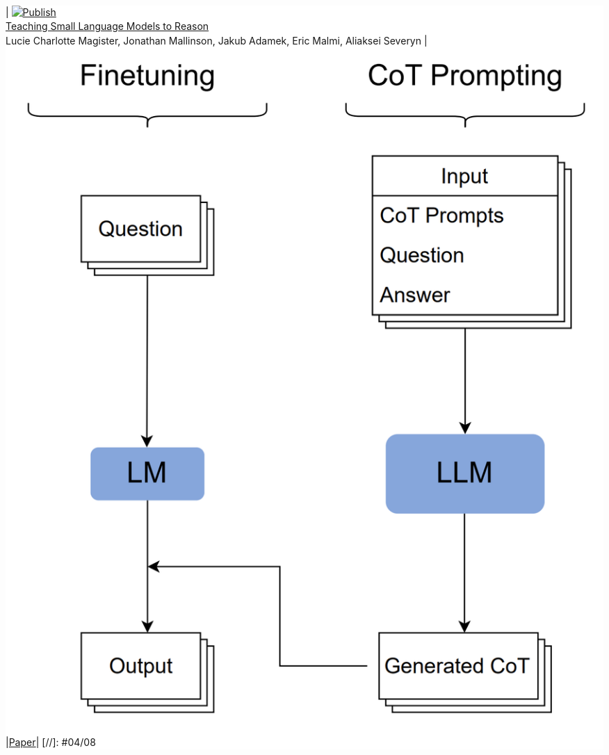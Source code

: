 | [![Publish](https://img.shields.io/badge/Conference-ACL_2023-blue)]()<br>[Teaching Small Language Models to Reason](https://arxiv.org/abs/2212.08410) <br> Lucie Charlotte Magister, Jonathan Mallinson, Jakub Adamek, Eric Malmi, Aliaksei Severyn |<img width="1002" alt="image" src="figures/slm_kd.png"> |[Paper](https://arxiv.org/abs/2212.08410)| [//]: #04/08